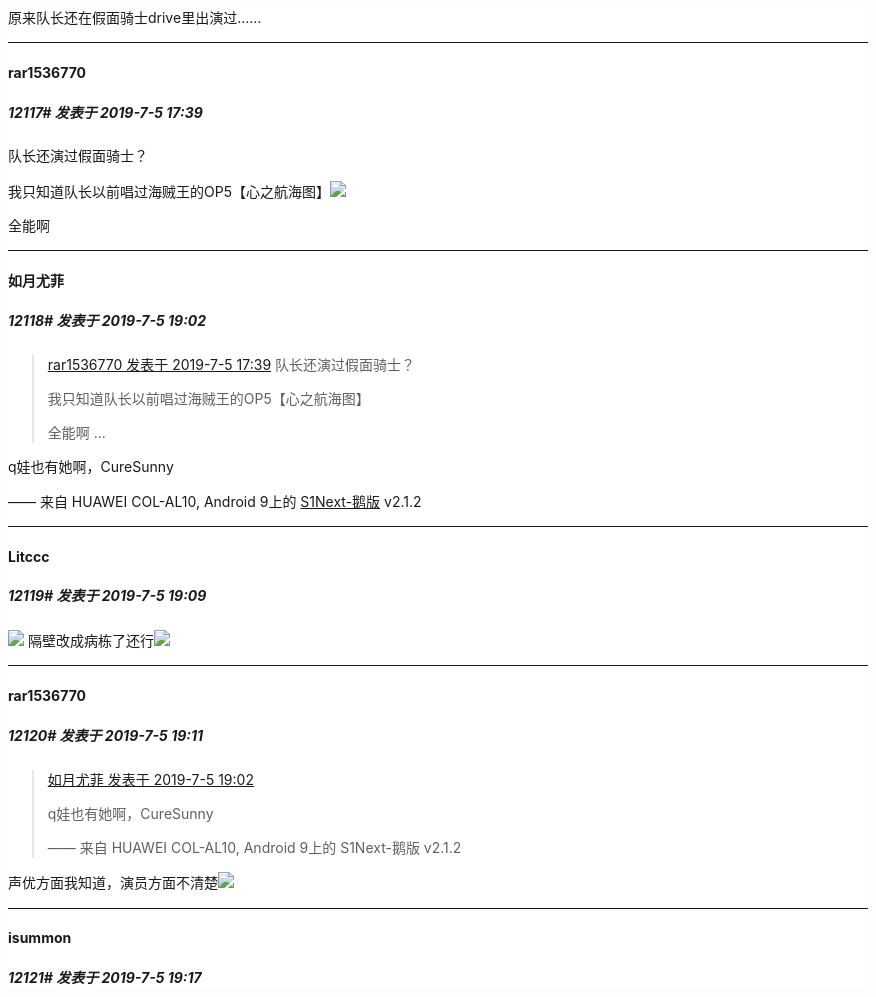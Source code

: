 原来队长还在假面骑士drive里出演过……

*****

####  rar1536770  
##### 12117#       发表于 2019-7-5 17:39

队长还演过假面骑士？

我只知道队长以前唱过海贼王的OP5【心之航海图】<img src="https://static.saraba1st.com/image/smiley/face2017/068.png" referrerpolicy="no-referrer">

全能啊

*****

####  如月尤菲  
##### 12118#       发表于 2019-7-5 19:02

<blockquote><a href="httphttps://bbs.saraba1st.com/2b/forum.php?mod=redirect&amp;goto=findpost&amp;pid=44398853&amp;ptid=1772503" target="_blank">rar1536770 发表于 2019-7-5 17:39</a>
队长还演过假面骑士？

我只知道队长以前唱过海贼王的OP5【心之航海图】

全能啊 ...</blockquote>
q娃也有她啊，CureSunny

—— 来自 HUAWEI COL-AL10, Android 9上的 [S1Next-鹅版](https://github.com/ykrank/S1-Next/releases) v2.1.2

*****

####  Litccc  
##### 12119#       发表于 2019-7-5 19:09

<img src="https://i.loli.net/2019/07/05/5d1f2ffa76e1421778.png" referrerpolicy="no-referrer">
隔壁改成病栋了还行<img src="https://static.saraba1st.com/image/smiley/face2017/037.png" referrerpolicy="no-referrer">

*****

####  rar1536770  
##### 12120#       发表于 2019-7-5 19:11

<blockquote><a href="httphttps://bbs.saraba1st.com/2b/forum.php?mod=redirect&amp;goto=findpost&amp;pid=44399827&amp;ptid=1772503" target="_blank">如月尤菲 发表于 2019-7-5 19:02</a>

q娃也有她啊，CureSunny

—— 来自 HUAWEI COL-AL10, Android 9上的 S1Next-鹅版 v2.1.2</blockquote>
声优方面我知道，演员方面不清楚<img src="https://static.saraba1st.com/image/smiley/face2017/068.png" referrerpolicy="no-referrer">



*****

####  isummon  
##### 12121#       发表于 2019-7-5 19:17

